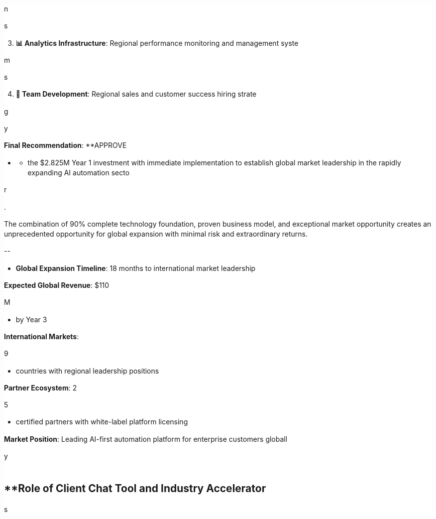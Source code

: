 n

s

3. **📊 Analytics Infrastructure**: Regional performance monitoring and management syste

m

s

4. **👥 Team Development**: Regional sales and customer success hiring strate

g

y

**Final Recommendation**: **APPROVE

* * the $2.825M Year 1 investment with immediate implementation to establish global market leadership in the rapidly expanding AI automation secto

r

.

The combination of 90% complete technology foundation, proven business model, and exceptional market opportunity creates an unprecedented opportunity for global expansion with minimal risk and extraordinary returns.

--

- **Global Expansion Timeline**: 18 months to international market leadership


**Expected Global Revenue**: $110

M

+ by Year 3


**International Markets**:

9

+ countries with regional leadership positions


**Partner Ecosystem**: 2

5

+ certified partners with white-label platform licensing


**Market Position**: Leading AI-first automation platform for enterprise customers globall

y

#

## **Role of Client Chat Tool and Industry Accelerator

s
